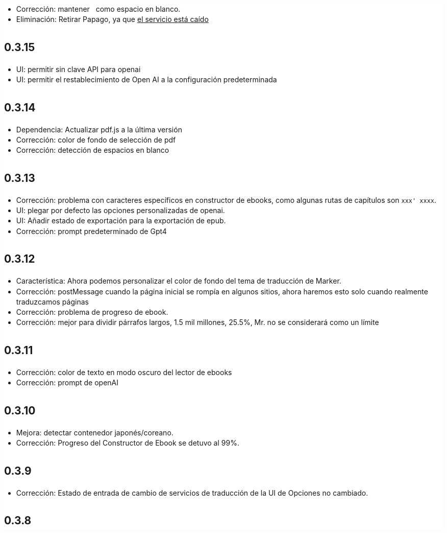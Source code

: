 - Corrección: mantener &nbsp; como espacio en blanco.
- Eliminación: Retirar Papago, ya que [el servicio está caído](https://github.com/immersive-translate/immersive-translate/issues/310)

## 0.3.15

- UI: permitir sin clave API para openai
- UI: permitir el restablecimiento de Open AI a la configuración predeterminada

## 0.3.14

- Dependencia: Actualizar pdf.js a la última versión
- Corrección: color de fondo de selección de pdf
- Corrección: detección de espacios en blanco

## 0.3.13

- Corrección: problema con caracteres específicos en constructor de ebooks, como algunas rutas de capítulos son `xxx' xxxx`.
- UI: plegar por defecto las opciones personalizadas de openai.
- UI: Añadir estado de exportación para la exportación de epub.
- Corrección: prompt predeterminado de Gpt4

## 0.3.12

- Característica: Ahora podemos personalizar el color de fondo del tema de traducción de Marker.
- Corrección: postMessage cuando la página inicial se rompía en algunos sitios, ahora haremos esto solo cuando realmente traduzcamos páginas
- Corrección: problema de progreso de ebook.
- Corrección: mejor para dividir párrafos largos, 1.5 mil millones, 25.5%, Mr. no se considerará como un límite

## 0.3.11

- Corrección: color de texto en modo oscuro del lector de ebooks
- Corrección: prompt de openAI

## 0.3.10

- Mejora: detectar contenedor japonés/coreano.
- Corrección: Progreso del Constructor de Ebook se detuvo al 99%.

## 0.3.9

- Corrección: Estado de entrada de cambio de servicios de traducción de la UI de Opciones no cambiado.

## 0.3.8
